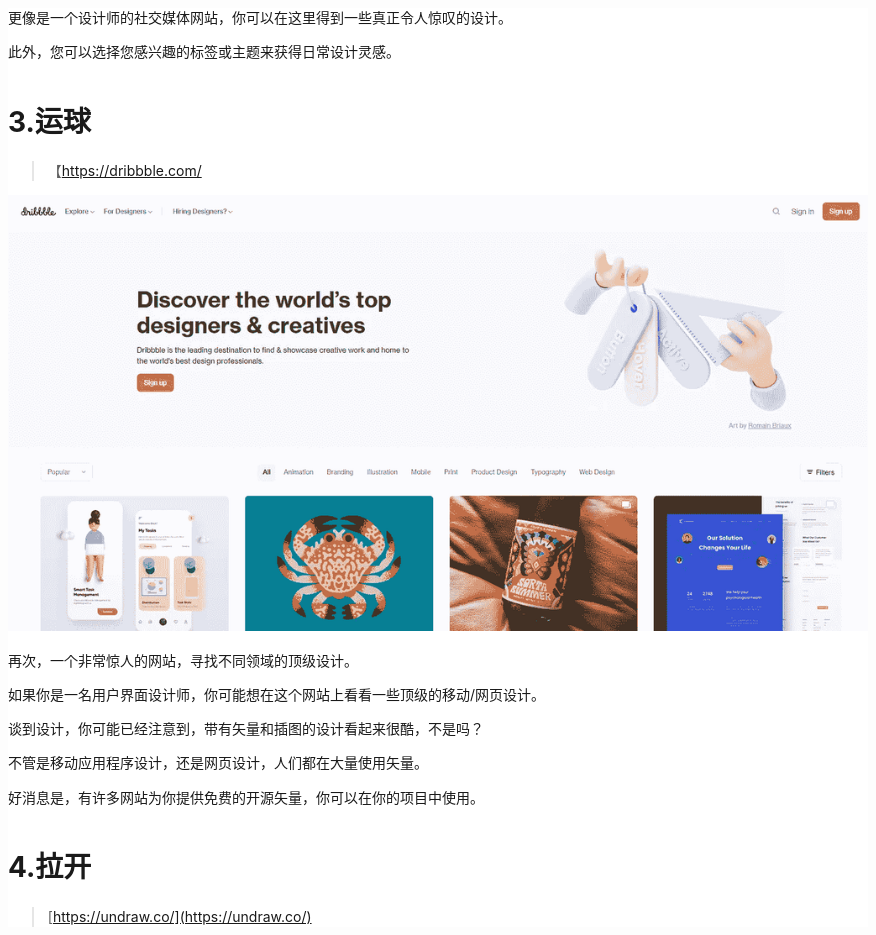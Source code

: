 更像是一个设计师的社交媒体网站，你可以在这里得到一些真正令人惊叹的设计。

此外，您可以选择您感兴趣的标签或主题来获得日常设计灵感。

# 3.运球

> 【https://dribbble.com/ 

![](img/ce6e8245c7e804fa0f29d163be3e6888.png)

再次，一个非常惊人的网站，寻找不同领域的顶级设计。

如果你是一名用户界面设计师，你可能想在这个网站上看看一些顶级的移动/网页设计。

谈到设计，你可能已经注意到，带有矢量和插图的设计看起来很酷，不是吗？

不管是移动应用程序设计，还是网页设计，人们都在大量使用矢量。

好消息是，有许多网站为你提供免费的开源矢量，你可以在你的项目中使用。

# 4.拉开

> [https://undraw.co/](https://undraw.co/)
